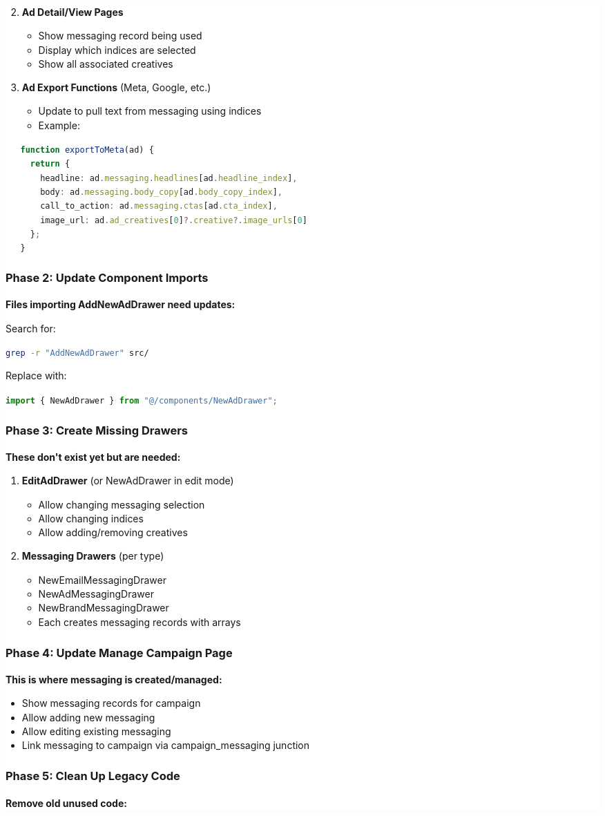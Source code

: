 2. **Ad Detail/View Pages**
   - Show messaging record being used
   - Display which indices are selected
   - Show all associated creatives

3. **Ad Export Functions** (Meta, Google, etc.)
   - Update to pull text from messaging using indices
   - Example:
```typescript
   function exportToMeta(ad) {
     return {
       headline: ad.messaging.headlines[ad.headline_index],
       body: ad.messaging.body_copy[ad.body_copy_index],
       call_to_action: ad.messaging.ctas[ad.cta_index],
       image_url: ad.ad_creatives[0]?.creative?.image_urls[0]
     };
   }
```

### Phase 2: Update Component Imports
**Files importing AddNewAdDrawer need updates:**

Search for:
```bash
grep -r "AddNewAdDrawer" src/
```

Replace with:
```typescript
import { NewAdDrawer } from "@/components/NewAdDrawer";
```

### Phase 3: Create Missing Drawers
**These don't exist yet but are needed:**

1. **EditAdDrawer** (or NewAdDrawer in edit mode)
   - Allow changing messaging selection
   - Allow changing indices
   - Allow adding/removing creatives

2. **Messaging Drawers** (per type)
   - NewEmailMessagingDrawer
   - NewAdMessagingDrawer
   - NewBrandMessagingDrawer
   - Each creates messaging records with arrays

### Phase 4: Update Manage Campaign Page
**This is where messaging is created/managed:**

- Show messaging records for campaign
- Allow adding new messaging
- Allow editing existing messaging
- Link messaging to campaign via campaign_messaging junction

### Phase 5: Clean Up Legacy Code
**Remove old unused code:**
